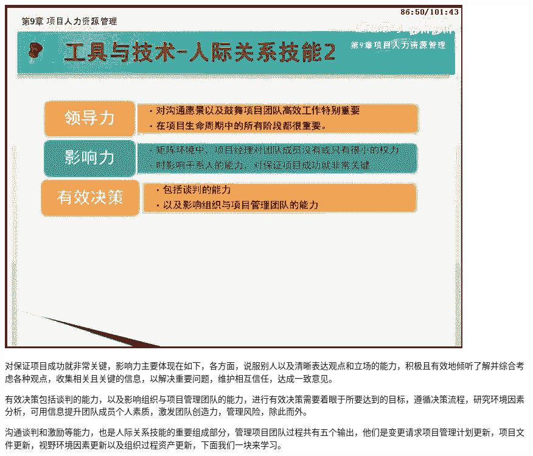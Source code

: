 ![](img/d8d5d3468b5452c35d61fea9fd75dac0_197.png)

对保证项目成功就非常关键，影响力主要体现在如下，各方面，说服别人以及清晰表达观点和立场的能力，积极且有效地倾听了解并综合考虑各种观点，收集相关且关键的信息，以解决重要问题，维护相互信任，达成一致意见。

有效决策包括谈判的能力，以及影响组织与项目管理团队的能力，进行有效决策需要着眼于所要达到的目标，遵循决策流程，研究环境因素分析，可用信息提升团队成员个人素质，激发团队创造力，管理风险，除此而外。

沟通谈判和激励等能力，也是人际关系技能的重要组成部分，管理项目团队过程共有五个输出，他们是变更请求项目管理计划更新，项目文件更新，视野环境因素更新以及组织过程资产更新，下面我们一块来学习。


